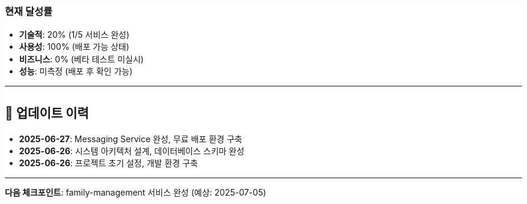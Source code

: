 ### 현재 달성률
- **기술적**: 20% (1/5 서비스 완성)
- **사용성**: 100% (배포 가능 상태)
- **비즈니스**: 0% (베타 테스트 미실시)
- **성능**: 미측정 (배포 후 확인 가능)

---

## 🔄 업데이트 이력

- **2025-06-27**: Messaging Service 완성, 무료 배포 환경 구축
- **2025-06-26**: 시스템 아키텍처 설계, 데이터베이스 스키마 완성
- **2025-06-26**: 프로젝트 초기 설정, 개발 환경 구축

---

**다음 체크포인트**: family-management 서비스 완성 (예상: 2025-07-05)